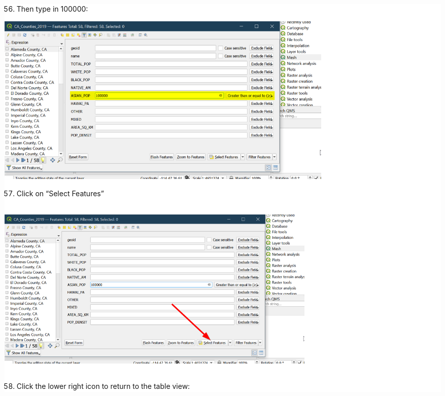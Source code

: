 56. Then type in 100000:

<img src="media\image59.png" style="width:6.5in;height:3.23403in" />

57. Click on “Select Features”

<img src="media\image60.png" style="width:6.15504in;height:3.40278in" />

58. Click the lower right icon to return to the table view:
